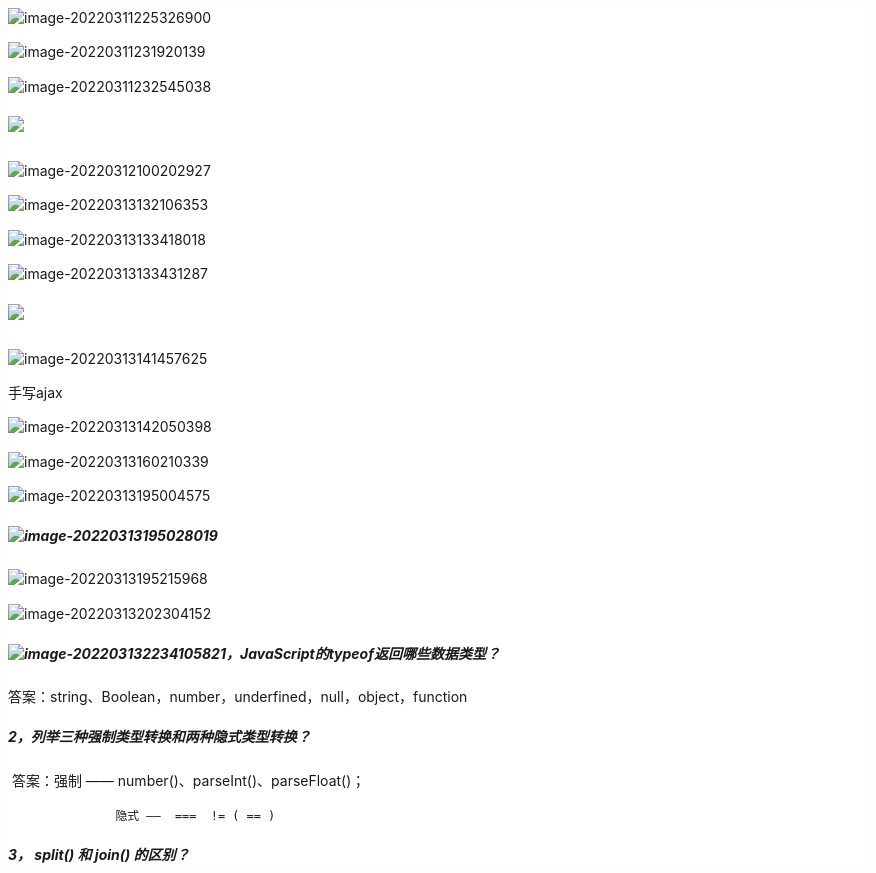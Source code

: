 

![image-20220311225326900](C:\Users\Y\AppData\Roaming\Typora\typora-user-images\image-20220311225326900.png)

![image-20220311231920139](C:\Users\Y\AppData\Roaming\Typora\typora-user-images\image-20220311231920139.png)

![image-20220311232545038](C:\Users\Y\AppData\Roaming\Typora\typora-user-images\image-20220311232545038.png)

##### ![](C:\Users\Y\AppData\Roaming\Typora\typora-user-images\image-20220311233449512.png)

![image-20220312100202927](C:\Users\Y\AppData\Roaming\Typora\typora-user-images\image-20220312100202927.png)

![image-20220313132106353](C:\Users\Y\AppData\Roaming\Typora\typora-user-images\image-20220313132106353.png)

![image-20220313133418018](C:\Users\Y\AppData\Roaming\Typora\typora-user-images\image-20220313133418018.png)

![image-20220313133431287](C:\Users\Y\AppData\Roaming\Typora\typora-user-images\image-20220313133431287.png)

##### ![](C:\Users\Y\AppData\Roaming\Typora\typora-user-images\image-20220313134950158.png)

![image-20220313141457625](C:\Users\Y\AppData\Roaming\Typora\typora-user-images\image-20220313141457625.png)

手写ajax

![image-20220313142050398](C:\Users\Y\AppData\Roaming\Typora\typora-user-images\image-20220313142050398.png)

![image-20220313160210339](C:\Users\Y\AppData\Roaming\Typora\typora-user-images\image-20220313160210339.png)

![image-20220313195004575](C:\Users\Y\AppData\Roaming\Typora\typora-user-images\image-20220313195004575.png)

##### ![image-20220313195028019](C:\Users\Y\AppData\Roaming\Typora\typora-user-images\image-20220313195028019.png)

![image-20220313195215968](C:\Users\Y\AppData\Roaming\Typora\typora-user-images\image-20220313195215968.png)

![image-20220313202304152](C:\Users\Y\AppData\Roaming\Typora\typora-user-images\image-20220313202304152.png)

##### ![image-20220313223410582](C:\Users\Y\AppData\Roaming\Typora\typora-user-images\image-20220313223410582.png)1，JavaScript的typeof返回哪些数据类型？

​        答案：string、Boolean，number，underfined，null，object，function

##### 2，列举三种强制类型转换和两种隐式类型转换？ 

​        答案：强制 ——  number()、parseInt()、parseFloat()；

                   隐式 ——  ===  != ( == )

##### 3， split() 和 join() 的区别？
